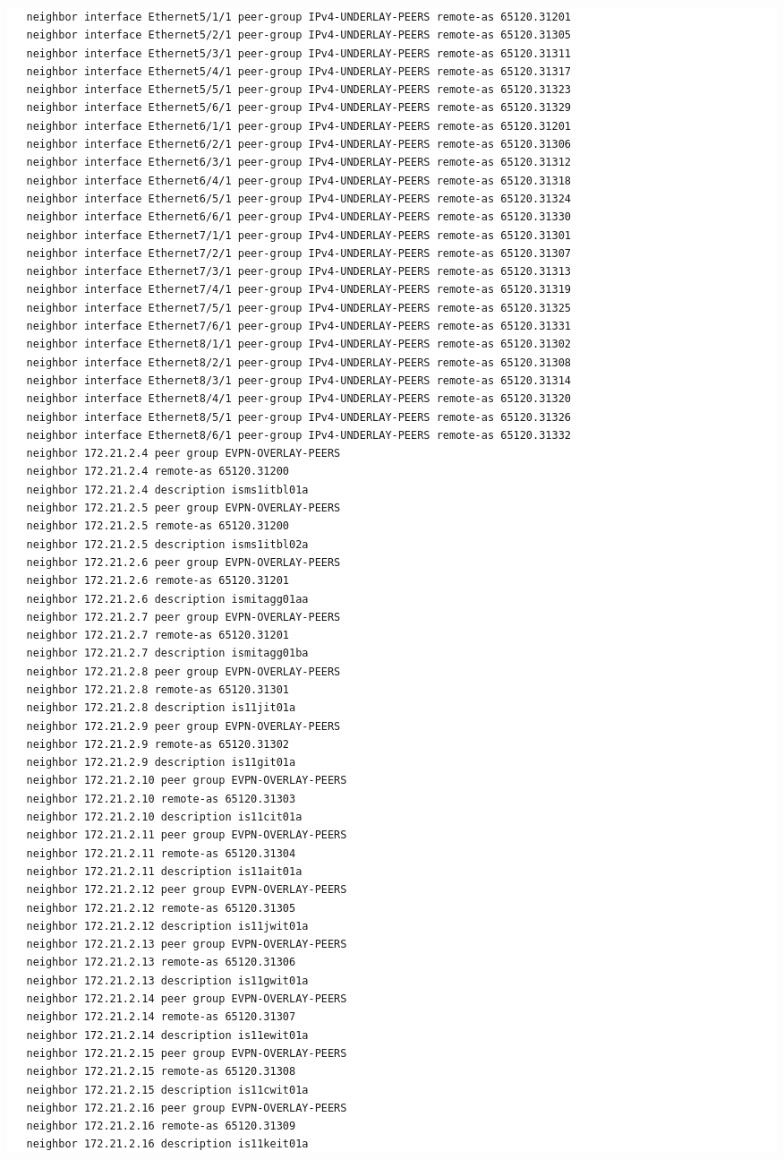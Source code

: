 ```eos
   neighbor interface Ethernet5/1/1 peer-group IPv4-UNDERLAY-PEERS remote-as 65120.31201
   neighbor interface Ethernet5/2/1 peer-group IPv4-UNDERLAY-PEERS remote-as 65120.31305
   neighbor interface Ethernet5/3/1 peer-group IPv4-UNDERLAY-PEERS remote-as 65120.31311
   neighbor interface Ethernet5/4/1 peer-group IPv4-UNDERLAY-PEERS remote-as 65120.31317
   neighbor interface Ethernet5/5/1 peer-group IPv4-UNDERLAY-PEERS remote-as 65120.31323
   neighbor interface Ethernet5/6/1 peer-group IPv4-UNDERLAY-PEERS remote-as 65120.31329
   neighbor interface Ethernet6/1/1 peer-group IPv4-UNDERLAY-PEERS remote-as 65120.31201
   neighbor interface Ethernet6/2/1 peer-group IPv4-UNDERLAY-PEERS remote-as 65120.31306
   neighbor interface Ethernet6/3/1 peer-group IPv4-UNDERLAY-PEERS remote-as 65120.31312
   neighbor interface Ethernet6/4/1 peer-group IPv4-UNDERLAY-PEERS remote-as 65120.31318
   neighbor interface Ethernet6/5/1 peer-group IPv4-UNDERLAY-PEERS remote-as 65120.31324
   neighbor interface Ethernet6/6/1 peer-group IPv4-UNDERLAY-PEERS remote-as 65120.31330
   neighbor interface Ethernet7/1/1 peer-group IPv4-UNDERLAY-PEERS remote-as 65120.31301
   neighbor interface Ethernet7/2/1 peer-group IPv4-UNDERLAY-PEERS remote-as 65120.31307
   neighbor interface Ethernet7/3/1 peer-group IPv4-UNDERLAY-PEERS remote-as 65120.31313
   neighbor interface Ethernet7/4/1 peer-group IPv4-UNDERLAY-PEERS remote-as 65120.31319
   neighbor interface Ethernet7/5/1 peer-group IPv4-UNDERLAY-PEERS remote-as 65120.31325
   neighbor interface Ethernet7/6/1 peer-group IPv4-UNDERLAY-PEERS remote-as 65120.31331
   neighbor interface Ethernet8/1/1 peer-group IPv4-UNDERLAY-PEERS remote-as 65120.31302
   neighbor interface Ethernet8/2/1 peer-group IPv4-UNDERLAY-PEERS remote-as 65120.31308
   neighbor interface Ethernet8/3/1 peer-group IPv4-UNDERLAY-PEERS remote-as 65120.31314
   neighbor interface Ethernet8/4/1 peer-group IPv4-UNDERLAY-PEERS remote-as 65120.31320
   neighbor interface Ethernet8/5/1 peer-group IPv4-UNDERLAY-PEERS remote-as 65120.31326
   neighbor interface Ethernet8/6/1 peer-group IPv4-UNDERLAY-PEERS remote-as 65120.31332
   neighbor 172.21.2.4 peer group EVPN-OVERLAY-PEERS
   neighbor 172.21.2.4 remote-as 65120.31200
   neighbor 172.21.2.4 description isms1itbl01a
   neighbor 172.21.2.5 peer group EVPN-OVERLAY-PEERS
   neighbor 172.21.2.5 remote-as 65120.31200
   neighbor 172.21.2.5 description isms1itbl02a
   neighbor 172.21.2.6 peer group EVPN-OVERLAY-PEERS
   neighbor 172.21.2.6 remote-as 65120.31201
   neighbor 172.21.2.6 description ismitagg01aa
   neighbor 172.21.2.7 peer group EVPN-OVERLAY-PEERS
   neighbor 172.21.2.7 remote-as 65120.31201
   neighbor 172.21.2.7 description ismitagg01ba
   neighbor 172.21.2.8 peer group EVPN-OVERLAY-PEERS
   neighbor 172.21.2.8 remote-as 65120.31301
   neighbor 172.21.2.8 description is11jit01a
   neighbor 172.21.2.9 peer group EVPN-OVERLAY-PEERS
   neighbor 172.21.2.9 remote-as 65120.31302
   neighbor 172.21.2.9 description is11git01a
   neighbor 172.21.2.10 peer group EVPN-OVERLAY-PEERS
   neighbor 172.21.2.10 remote-as 65120.31303
   neighbor 172.21.2.10 description is11cit01a
   neighbor 172.21.2.11 peer group EVPN-OVERLAY-PEERS
   neighbor 172.21.2.11 remote-as 65120.31304
   neighbor 172.21.2.11 description is11ait01a
   neighbor 172.21.2.12 peer group EVPN-OVERLAY-PEERS
   neighbor 172.21.2.12 remote-as 65120.31305
   neighbor 172.21.2.12 description is11jwit01a
   neighbor 172.21.2.13 peer group EVPN-OVERLAY-PEERS
   neighbor 172.21.2.13 remote-as 65120.31306
   neighbor 172.21.2.13 description is11gwit01a
   neighbor 172.21.2.14 peer group EVPN-OVERLAY-PEERS
   neighbor 172.21.2.14 remote-as 65120.31307
   neighbor 172.21.2.14 description is11ewit01a
   neighbor 172.21.2.15 peer group EVPN-OVERLAY-PEERS
   neighbor 172.21.2.15 remote-as 65120.31308
   neighbor 172.21.2.15 description is11cwit01a
   neighbor 172.21.2.16 peer group EVPN-OVERLAY-PEERS
   neighbor 172.21.2.16 remote-as 65120.31309
   neighbor 172.21.2.16 description is11keit01a
```